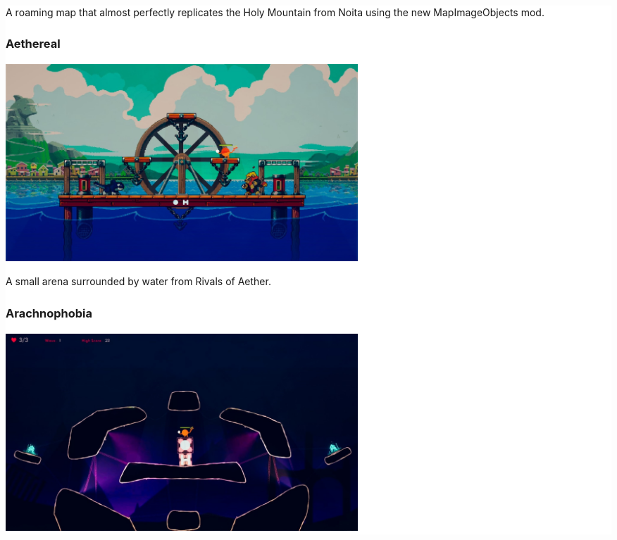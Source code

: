 A roaming map that almost perfectly replicates the Holy Mountain from Noita using the new MapImageObjects mod.

### Aethereal

<img src="https://github.com/Ssencipe/Overhaul_Maps/blob/main/Image/Aethereal.jpg?raw=true" alt="Aethereal Map Image" width="500"/>

A small arena surrounded by water from Rivals of Aether.

### Arachnophobia

<img src="https://github.com/Ssencipe/Overhaul_Maps/blob/main/Image/Arachnophobia.jpg?raw=true" alt="Arachnophobia Map Image" width="500"/>
